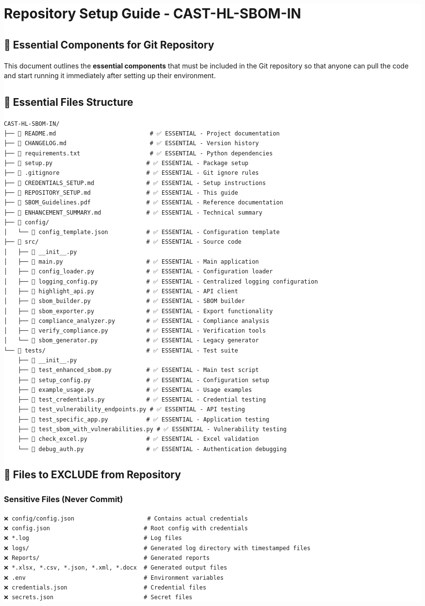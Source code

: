 # Repository Setup Guide - CAST-HL-SBOM-IN

## 🎯 Essential Components for Git Repository

This document outlines the **essential components** that must be included in the Git repository so that anyone can pull the code and start running it immediately after setting up their environment.

## 📁 Essential Files Structure

```
CAST-HL-SBOM-IN/
├── 📄 README.md                           # ✅ ESSENTIAL - Project documentation
├── 📄 CHANGELOG.md                        # ✅ ESSENTIAL - Version history
├── 📄 requirements.txt                    # ✅ ESSENTIAL - Python dependencies
├── 📄 setup.py                           # ✅ ESSENTIAL - Package setup
├── 📄 .gitignore                         # ✅ ESSENTIAL - Git ignore rules
├── 📄 CREDENTIALS_SETUP.md               # ✅ ESSENTIAL - Setup instructions
├── 📄 REPOSITORY_SETUP.md                # ✅ ESSENTIAL - This guide
├── 📄 SBOM_Guidelines.pdf                # ✅ ESSENTIAL - Reference documentation
├── 📄 ENHANCEMENT_SUMMARY.md             # ✅ ESSENTIAL - Technical summary
├── 📄 config/
│   └── 📄 config_template.json           # ✅ ESSENTIAL - Configuration template
├── 📁 src/                               # ✅ ESSENTIAL - Source code
│   ├── 📄 __init__.py
│   ├── 📄 main.py                        # ✅ ESSENTIAL - Main application
│   ├── 📄 config_loader.py               # ✅ ESSENTIAL - Configuration loader
│   ├── 📄 logging_config.py              # ✅ ESSENTIAL - Centralized logging configuration
│   ├── 📄 highlight_api.py               # ✅ ESSENTIAL - API client
│   ├── 📄 sbom_builder.py                # ✅ ESSENTIAL - SBOM builder
│   ├── 📄 sbom_exporter.py               # ✅ ESSENTIAL - Export functionality
│   ├── 📄 compliance_analyzer.py         # ✅ ESSENTIAL - Compliance analysis
│   ├── 📄 verify_compliance.py           # ✅ ESSENTIAL - Verification tools
│   └── 📄 sbom_generator.py              # ✅ ESSENTIAL - Legacy generator
└── 📁 tests/                             # ✅ ESSENTIAL - Test suite
    ├── 📄 __init__.py
    ├── 📄 test_enhanced_sbom.py          # ✅ ESSENTIAL - Main test script
    ├── 📄 setup_config.py                # ✅ ESSENTIAL - Configuration setup
    ├── 📄 example_usage.py               # ✅ ESSENTIAL - Usage examples
    ├── 📄 test_credentials.py            # ✅ ESSENTIAL - Credential testing
    ├── 📄 test_vulnerability_endpoints.py # ✅ ESSENTIAL - API testing
    ├── 📄 test_specific_app.py           # ✅ ESSENTIAL - Application testing
    ├── 📄 test_sbom_with_vulnerabilities.py # ✅ ESSENTIAL - Vulnerability testing
    ├── 📄 check_excel.py                 # ✅ ESSENTIAL - Excel validation
    └── 📄 debug_auth.py                  # ✅ ESSENTIAL - Authentication debugging
```

## 🚫 Files to EXCLUDE from Repository

### **Sensitive Files (Never Commit)**
```
❌ config/config.json                     # Contains actual credentials
❌ config.json                           # Root config with credentials
❌ *.log                                 # Log files
❌ logs/                                 # Generated log directory with timestamped files
❌ Reports/                              # Generated reports
❌ *.xlsx, *.csv, *.json, *.xml, *.docx  # Generated output files
❌ .env                                  # Environment variables
❌ credentials.json                      # Credential files
❌ secrets.json                          # Secret files
```
